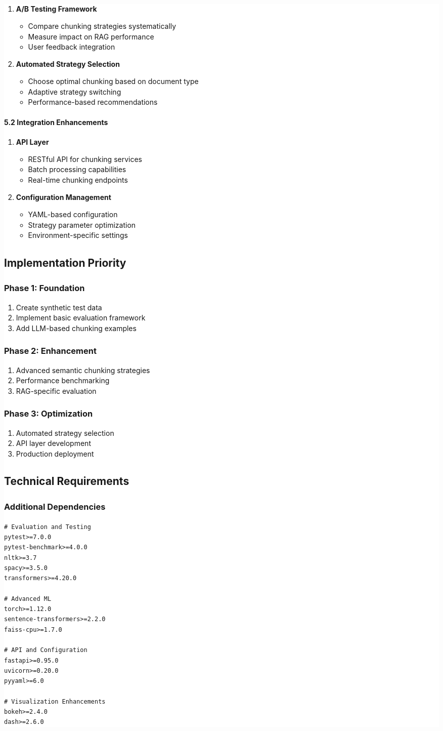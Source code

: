 1. **A/B Testing Framework**
   - Compare chunking strategies systematically
   - Measure impact on RAG performance
   - User feedback integration

2. **Automated Strategy Selection**
   - Choose optimal chunking based on document type
   - Adaptive strategy switching
   - Performance-based recommendations

#### 5.2 Integration Enhancements

1. **API Layer**
   - RESTful API for chunking services
   - Batch processing capabilities
   - Real-time chunking endpoints

2. **Configuration Management**
   - YAML-based configuration
   - Strategy parameter optimization
   - Environment-specific settings

## Implementation Priority

### Phase 1: Foundation 
1. Create synthetic test data
2. Implement basic evaluation framework
3. Add LLM-based chunking examples

### Phase 2: Enhancement
1. Advanced semantic chunking strategies
2. Performance benchmarking
3. RAG-specific evaluation

### Phase 3: Optimization
1. Automated strategy selection
2. API layer development
3. Production deployment

## Technical Requirements

### Additional Dependencies
```
# Evaluation and Testing
pytest>=7.0.0
pytest-benchmark>=4.0.0
nltk>=3.7
spacy>=3.5.0
transformers>=4.20.0

# Advanced ML
torch>=1.12.0
sentence-transformers>=2.2.0
faiss-cpu>=1.7.0

# API and Configuration
fastapi>=0.95.0
uvicorn>=0.20.0
pyyaml>=6.0

# Visualization Enhancements
bokeh>=2.4.0
dash>=2.6.0
```